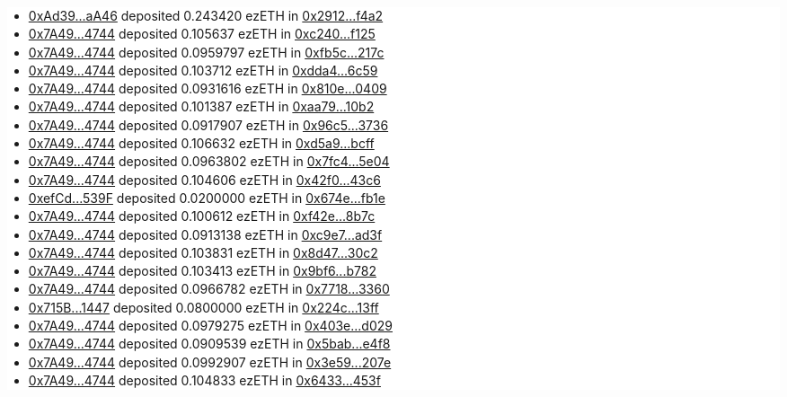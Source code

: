 - [0xAd39...aA46](https://etherscan.io/address/0xAd39347B04B2c62f45123D40432D185bFcF9aA46) deposited 0.243420 ezETH in [0x2912...f4a2](https://etherscan.io/tx/0xAd39347B04B2c62f45123D40432D185bFcF9aA46)
- [0x7A49...4744](https://etherscan.io/address/0x7A493Be5c2ce014cD049Bf178a1ac0Db1B434744) deposited 0.105637 ezETH in [0xc240...f125](https://etherscan.io/tx/0x7A493Be5c2ce014cD049Bf178a1ac0Db1B434744)
- [0x7A49...4744](https://etherscan.io/address/0x7A493Be5c2ce014cD049Bf178a1ac0Db1B434744) deposited 0.0959797 ezETH in [0xfb5c...217c](https://etherscan.io/tx/0x7A493Be5c2ce014cD049Bf178a1ac0Db1B434744)
- [0x7A49...4744](https://etherscan.io/address/0x7A493Be5c2ce014cD049Bf178a1ac0Db1B434744) deposited 0.103712 ezETH in [0xdda4...6c59](https://etherscan.io/tx/0x7A493Be5c2ce014cD049Bf178a1ac0Db1B434744)
- [0x7A49...4744](https://etherscan.io/address/0x7A493Be5c2ce014cD049Bf178a1ac0Db1B434744) deposited 0.0931616 ezETH in [0x810e...0409](https://etherscan.io/tx/0x7A493Be5c2ce014cD049Bf178a1ac0Db1B434744)
- [0x7A49...4744](https://etherscan.io/address/0x7A493Be5c2ce014cD049Bf178a1ac0Db1B434744) deposited 0.101387 ezETH in [0xaa79...10b2](https://etherscan.io/tx/0x7A493Be5c2ce014cD049Bf178a1ac0Db1B434744)
- [0x7A49...4744](https://etherscan.io/address/0x7A493Be5c2ce014cD049Bf178a1ac0Db1B434744) deposited 0.0917907 ezETH in [0x96c5...3736](https://etherscan.io/tx/0x7A493Be5c2ce014cD049Bf178a1ac0Db1B434744)
- [0x7A49...4744](https://etherscan.io/address/0x7A493Be5c2ce014cD049Bf178a1ac0Db1B434744) deposited 0.106632 ezETH in [0xd5a9...bcff](https://etherscan.io/tx/0x7A493Be5c2ce014cD049Bf178a1ac0Db1B434744)
- [0x7A49...4744](https://etherscan.io/address/0x7A493Be5c2ce014cD049Bf178a1ac0Db1B434744) deposited 0.0963802 ezETH in [0x7fc4...5e04](https://etherscan.io/tx/0x7A493Be5c2ce014cD049Bf178a1ac0Db1B434744)
- [0x7A49...4744](https://etherscan.io/address/0x7A493Be5c2ce014cD049Bf178a1ac0Db1B434744) deposited 0.104606 ezETH in [0x42f0...43c6](https://etherscan.io/tx/0x7A493Be5c2ce014cD049Bf178a1ac0Db1B434744)
- [0xefCd...539F](https://etherscan.io/address/0xefCdaee955B2cbA0EC83797A2cD7792f53bb539F) deposited 0.0200000 ezETH in [0x674e...fb1e](https://etherscan.io/tx/0xefCdaee955B2cbA0EC83797A2cD7792f53bb539F)
- [0x7A49...4744](https://etherscan.io/address/0x7A493Be5c2ce014cD049Bf178a1ac0Db1B434744) deposited 0.100612 ezETH in [0xf42e...8b7c](https://etherscan.io/tx/0x7A493Be5c2ce014cD049Bf178a1ac0Db1B434744)
- [0x7A49...4744](https://etherscan.io/address/0x7A493Be5c2ce014cD049Bf178a1ac0Db1B434744) deposited 0.0913138 ezETH in [0xc9e7...ad3f](https://etherscan.io/tx/0x7A493Be5c2ce014cD049Bf178a1ac0Db1B434744)
- [0x7A49...4744](https://etherscan.io/address/0x7A493Be5c2ce014cD049Bf178a1ac0Db1B434744) deposited 0.103831 ezETH in [0x8d47...30c2](https://etherscan.io/tx/0x7A493Be5c2ce014cD049Bf178a1ac0Db1B434744)
- [0x7A49...4744](https://etherscan.io/address/0x7A493Be5c2ce014cD049Bf178a1ac0Db1B434744) deposited 0.103413 ezETH in [0x9bf6...b782](https://etherscan.io/tx/0x7A493Be5c2ce014cD049Bf178a1ac0Db1B434744)
- [0x7A49...4744](https://etherscan.io/address/0x7A493Be5c2ce014cD049Bf178a1ac0Db1B434744) deposited 0.0966782 ezETH in [0x7718...3360](https://etherscan.io/tx/0x7A493Be5c2ce014cD049Bf178a1ac0Db1B434744)
- [0x715B...1447](https://etherscan.io/address/0x715B9Ebdb2332da0a3315529043Db9CdC3921447) deposited 0.0800000 ezETH in [0x224c...13ff](https://etherscan.io/tx/0x715B9Ebdb2332da0a3315529043Db9CdC3921447)
- [0x7A49...4744](https://etherscan.io/address/0x7A493Be5c2ce014cD049Bf178a1ac0Db1B434744) deposited 0.0979275 ezETH in [0x403e...d029](https://etherscan.io/tx/0x7A493Be5c2ce014cD049Bf178a1ac0Db1B434744)
- [0x7A49...4744](https://etherscan.io/address/0x7A493Be5c2ce014cD049Bf178a1ac0Db1B434744) deposited 0.0909539 ezETH in [0x5bab...e4f8](https://etherscan.io/tx/0x7A493Be5c2ce014cD049Bf178a1ac0Db1B434744)
- [0x7A49...4744](https://etherscan.io/address/0x7A493Be5c2ce014cD049Bf178a1ac0Db1B434744) deposited 0.0992907 ezETH in [0x3e59...207e](https://etherscan.io/tx/0x7A493Be5c2ce014cD049Bf178a1ac0Db1B434744)
- [0x7A49...4744](https://etherscan.io/address/0x7A493Be5c2ce014cD049Bf178a1ac0Db1B434744) deposited 0.104833 ezETH in [0x6433...453f](https://etherscan.io/tx/0x7A493Be5c2ce014cD049Bf178a1ac0Db1B434744)